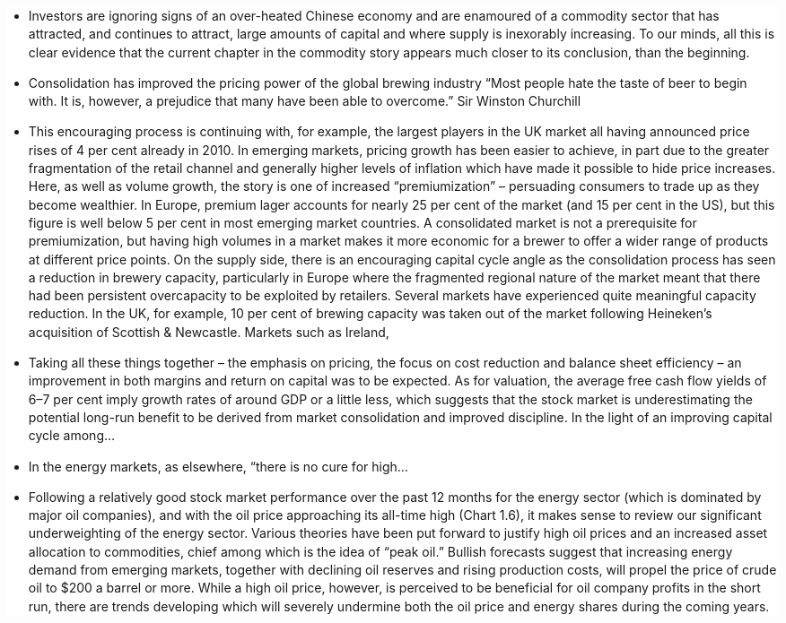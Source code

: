 - Investors are ignoring signs of an over-heated Chinese economy and are enamoured of a commodity sector that has attracted, and continues to attract, large amounts of capital and where supply is inexorably increasing. To our minds, all this is clear evidence that the current chapter in the commodity story appears much closer to its conclusion, than the beginning.
 
- Consolidation has improved the pricing power of the global brewing industry “Most people hate the taste of beer to begin with. It is, however, a prejudice that many have been able to overcome.” Sir Winston Churchill
 
- This encouraging process is continuing with, for example, the largest players in the UK market all having announced price rises of 4 per cent already in 2010. In emerging markets, pricing growth has been easier to achieve, in part due to the greater fragmentation of the retail channel and generally higher levels of inflation which have made it possible to hide price increases. Here, as well as volume growth, the story is one of increased “premiumization” – persuading consumers to trade up as they become wealthier. In Europe, premium lager accounts for nearly 25 per cent of the market (and 15 per cent in the US), but this figure is well below 5 per cent in most emerging market countries. A consolidated market is not a prerequisite for premiumization, but having high volumes in a market makes it more economic for a brewer to offer a wider range of products at different price points. On the supply side, there is an encouraging capital cycle angle as the consolidation process has seen a reduction in brewery capacity, particularly in Europe where the fragmented regional nature of the market meant that there had been persistent overcapacity to be exploited by retailers. Several markets have experienced quite meaningful capacity reduction. In the UK, for example, 10 per cent of brewing capacity was taken out of the market following Heineken’s acquisition of Scottish & Newcastle. Markets such as Ireland,
 
- Taking all these things together – the emphasis on pricing, the focus on cost reduction and balance sheet efficiency – an improvement in both margins and return on capital was to be expected. As for valuation, the average free cash flow yields of 6–7 per cent imply growth rates of around GDP or a little less, which suggests that the stock market is underestimating the potential long-run benefit to be derived from market consolidation and improved discipline. In the light of an improving capital cycle among…
 
- In the energy markets, as elsewhere, “there is no cure for high…
 
- Following a relatively good stock market performance over the past 12 months for the energy sector (which is dominated by major oil companies), and with the oil price approaching its all-time high (Chart 1.6), it makes sense to review our significant underweighting of the energy sector. Various theories have been put forward to justify high oil prices and an increased asset allocation to commodities, chief among which is the idea of “peak oil.” Bullish forecasts suggest that increasing energy demand from emerging markets, together with declining oil reserves and rising production costs, will propel the price of crude oil to $200 a barrel or more. While a high oil price, however, is perceived to be beneficial for oil company profits in the short run, there are trends developing which will severely undermine both the oil price and energy shares during the coming years.
 